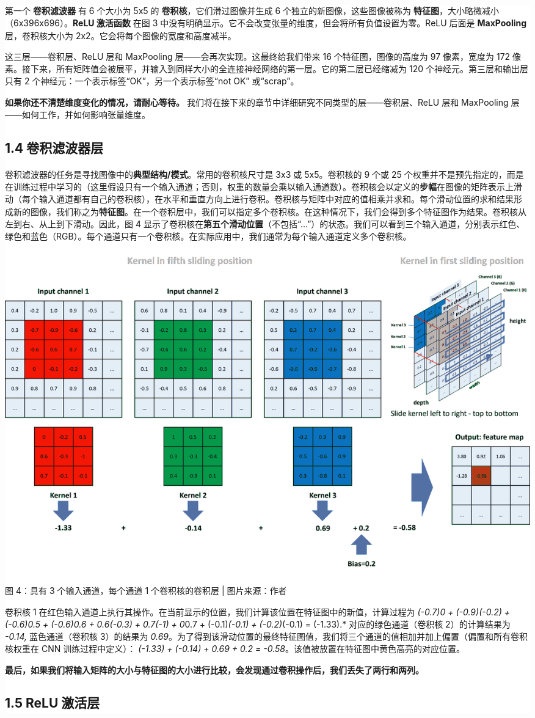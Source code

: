 第一个 **卷积滤波器** 有 6 个大小为 5x5 的 **卷积核**，它们滑过图像并生成 6 个独立的新图像，这些图像被称为 **特征图**，大小略微减小（6x396x696）。**ReLU 激活函数** 在图 3 中没有明确显示。它不会改变张量的维度，但会将所有负值设置为零。ReLU 后面是 **MaxPooling** 层，卷积核大小为 2x2。它会将每个图像的宽度和高度减半。

这三层——卷积层、ReLU 层和 MaxPooling 层——会再次实现。这最终给我们带来 16 个特征图，图像的高度为 97 像素，宽度为 172 像素。接下来，所有矩阵值会被展平，并输入到同样大小的全连接神经网络的第一层。它的第二层已经缩减为 120 个神经元。第三层和输出层只有 2 个神经元：一个表示标签“OK”，另一个表示标签“not OK” 或“scrap”。

**如果你还不清楚维度变化的情况，请耐心等待。** 我们将在接下来的章节中详细研究不同类型的层——卷积层、ReLU 层和 MaxPooling 层——如何工作，并如何影响张量维度。

## 1.4 卷积滤波器层

卷积滤波器的任务是寻找图像中的**典型结构/模式**。常用的卷积核尺寸是 3x3 或 5x5。卷积核的 9 个或 25 个权重并不是预先指定的，而是在训练过程中学习的（这里假设只有一个输入通道；否则，权重的数量会乘以输入通道数）。卷积核会以定义的**步幅**在图像的矩阵表示上滑动（每个输入通道都有自己的卷积核），在水平和垂直方向上进行卷积。卷积核与矩阵中对应的值相乘并求和。每个滑动位置的求和结果形成新的图像，我们称之为**特征图**。在一个卷积层中，我们可以指定多个卷积核。在这种情况下，我们会得到多个特征图作为结果。卷积核从左到右、从上到下滑动。因此，图 4 显示了卷积核在**第五个滑动位置**（不包括“...”）的状态。我们可以看到三个输入通道，分别表示红色、绿色和蓝色（RGB）。每个通道只有一个卷积核。在实际应用中，我们通常为每个输入通道定义多个卷积核。

![](img/c717dce253abdcbf436fbd671ddd02d6.png)

图 4：具有 3 个输入通道，每个通道 1 个卷积核的卷积层 | 图片来源：作者

卷积核 1 在红色输入通道上执行其操作。在当前显示的位置，我们计算该位置在特征图中的新值，计算过程为 *(-0.7)*0 + (-0.9)*(-0.2) + (-0.6)*0.5 + (-0.6)*0.6 + 0.6*(-0.3) + 0.7*(-1) + 0*0.7 + (-0.1)*(-0.1) + (-0.2)*(-0.1) = (-1.33).* 对应的绿色通道（卷积核 2）的计算结果为 *-0.14,* 蓝色通道（卷积核 3）的结果为 *0.69*。为了得到该滑动位置的最终特征图值，我们将三个通道的值相加并加上偏置（偏置和所有卷积核权重在 CNN 训练过程中定义）： *(-1.33) + (-0.14) + 0.69 + 0.2 = -0.58*。该值被放置在特征图中黄色高亮的对应位置。

**最后，如果我们将输入矩阵的大小与特征图的大小进行比较，会发现通过卷积操作后，我们丢失了两行和两列。**

## 1.5 ReLU 激活层
